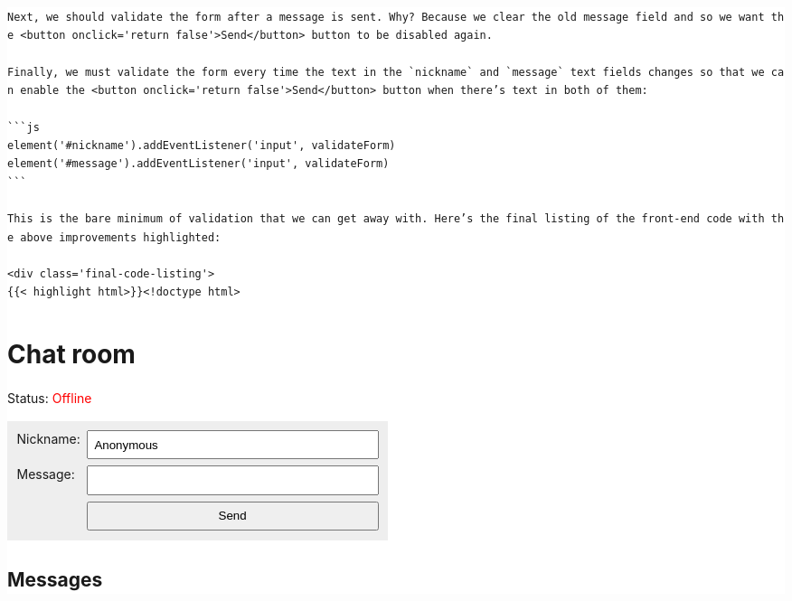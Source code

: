     Next, we should validate the form after a message is sent. Why? Because we clear the old message field and so we want the <button onclick='return false'>Send</button> button to be disabled again.

    Finally, we must validate the form every time the text in the `nickname` and `message` text fields changes so that we can enable the <button onclick='return false'>Send</button> button when there’s text in both of them:

    ```js
    element('#nickname').addEventListener('input', validateForm)
    element('#message').addEventListener('input', validateForm)
    ```

    This is the bare minimum of validation that we can get away with. Here’s the final listing of the front-end code with the above improvements highlighted:

    <div class='final-code-listing'>
    {{< highlight html>}}<!doctype html>
<html lang="en">
<head>
  <meta charset="utf-8">
  <meta name="viewport" content="width=device-width, initial-scale=1.0">
  <title>Basic chat app with Site.js</title>
  <style>
    form {
      background: #eee;
      display: grid;
      grid-template-columns: [labels] auto [controls] 1fr;
      grid-gap: 0.5em;
      min-width: 100px;
      max-width: 400px;
      padding: 0.75em;
    }
    form > label { grid-column: labels; }
    form > input, form > button {
      grid-column: controls;
      min-width: 6em;
      padding: 0.5em;
    }
    </style>
  </head>
  <body>
    <h1>Chat room</h1>
    <p>Status: <span id='status' style="color: red;">Offline</span></p>
    <form id='message-form'>
      <label for='message'>Nickname:</label>
      <input id='nickname' name='nickname' value='Anonymous'>
      <label for='message'>Message:</label>
      <input id='message' name='message' value=''>
      <button id='send-button' type='submit'>Send</button>
    </form>
    <h2>Messages</h2>
    <ul id='messages'></ul>
    <script>
{{</ highlight >}}{{< highlight js >}}
      // Shorthand for basic DOM lookup via CSS selectors.
      const element = document.querySelector.bind(document)
      

[^1]: If you don’t want to use the terminal, you can open up your graphical file browser and create the `demo` folder using that and then use your graphical code editor to create an `index.html` file in that folder. You will, however, need to run the `site` command from a terminal session with its current working directory set to the `demo` folder… there’s no getting away from that.
[^2]: Site.js can also function as a proxy server, so you can test _any_ server locally over a secure connection. For example, if you are running a [Hugo](https://hugo.io) server at its default port (1313), you can test it from `https://localhost` by running Site.js like this:
[^3]: DotJS’s auto routing does not limit you to a flat structure. In our example, we could also have placed our code in a file located at `.dynamic/date/time` which would have made it available at the address `https://localhost/date/time`.
[^4]: If you want full control over your routing, including the ability to use regular expressions in your route names and accessing global state, etc., you can do everything you can in Express using the [advanced routing](https://source.ind.ie/site.js/app/blob/master/README.md#advanced-routing-routesjs-file) feature by declaring a `routes.js` file in your `.dynamic` fodler.
[^5]: Note that the URL scheme is no longer `https` but `wss` since we’re talking about secure WebSocket routes now. If I had a penny for every time I wrote `https://` when I meant to write `wss://`…
[^6]: You might have noticed that we use an anonymous function expression in the `module.exports` line whereas we used an arrow function expression in the previous (HTTPS) examples and even though we use an arrow function expression to define the event handler. This is not by accident; it has to do with scope. If you want to have access to the `this` reference in your DotJS routes and access methods like `broadcast()`, you cannot use an arrow function expression to define your module, you must use the `function` keyword. Inside of your module, you are free to use arrow function expressions to your heart’s desire.
[^7]: You can easily [replace the default error pages with your own custom ones](https://source.ind.ie/site.js/app/blob/master/README.md#custom-error-pages). And as far as 404 errors go, you can reduce the number of them on the web in general and contribute towards [an evergreen web](https://source.ind.ie/site.js/app/blob/master/README.md#native-support-for-an-evergreen-web) by making use of the native [cascading archives](https://source.ind.ie/site.js/app/blob/master/README.md#native-cascading-archives-support) and [404-to-302](https://source.ind.ie/site.js/app/blob/master/README.md#native-404-302-support) support in Site.js.
[^8]: Site.js does not have LiveReload and does not automatically restart the server when dynamic routes change at the moment. When working with static content, this means that you have to manually refresh the browser and when working with dynamic content you have to manually restart the server whenever you make code changes. I realise this is less than ideal and both of these are high on [my list of issues](https://source.ind.ie/site.js/app/issues) to address.
[^9]: The examples on this page are live and connect to the instances of the app I have running at https://ar.al/chat (corresponding to the initial example, without server-side validation) and https://ar.al/chat-final-version. Needless to say, this site is served by Site.js.
[^10]: On Windows (because Windows), you have to add quotes around the `@hostname` option, so the command becomes `site "@hostname"`. Blame Bill Gates.
[^11]: To use ngrok with your own domain name, you will to subscribe for [a Pro account](https://ngrok.com/pricing) from ngrok (at least this is what Laura and I use at [Small Technology Foundation](https://small-tech.org)) and [set up a subdomain on your own domain name per their instructions](https://ngrok.com/docs#http-custom-domains).
[^12]: On Windows (because Windows), the sync function is not available as there’s currently no free and open rsync implementation that we can use like we can on Linux and macOS.